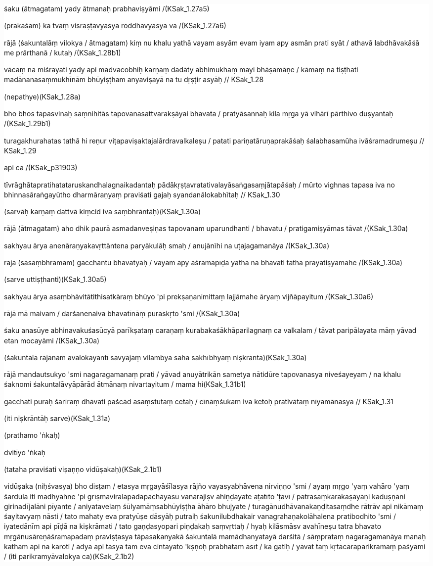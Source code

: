 śaku (ātmagatam) yady ātmanaḥ prabhaviṣyāmi /(KSak_1.27a5)

(prakāśam) kā tvaṃ visraṣṭavyasya roddhavyasya vā /(KSak_1.27a6)

rājā (śakuntalāṃ vilokya / ātmagatam) kiṃ nu khalu yathā vayam asyām evam iyam apy asmān prati syāt / athavā labdhāvakāśā me prārthanā / kutaḥ /(KSak_1.28b1)

vācaṃ na miśrayati yady api madvacobhiḥ karṇaṃ dadāty abhimukhaṃ mayi bhāṣamāṇe /
kāmaṃ na tiṣṭhati madānanasaṃmukhīnām bhūyiṣṭham anyaviṣayā na tu dṛṣṭir asyāḥ // KSak_1.28

(nepathye)(KSak_1.28a)

bho bhos tapasvinaḥ saṃnihitās tapovanasattvarakṣāyai bhavata / pratyāsannaḥ kila mṛga yā vihārī pārthivo duṣyantaḥ /(KSak_1.29b1)

turagakhurahatas tathā hi reṇur viṭapaviṣaktajalārdravalkaleṣu /
patati pariṇatāruṇaprakāśaḥ śalabhasamūha ivāśramadrumeṣu // KSak_1.29

api ca /(KSak_p31903)

tīvrāghātapratihatataruskandhalagnaikadantaḥ pādākṛṣṭavratativalayāsaṅgasaṃjātapāśaḥ /
mūrto vighnas tapasa iva no bhinnasāraṅgayūtho dharmāraṇyaṃ praviśati gajaḥ syandanālokabhītaḥ // KSak_1.30

(sarvāḥ karṇaṃ dattvā kiṃcid iva saṃbhrāntāḥ)(KSak_1.30a)

rājā (ātmagatam) aho dhik paurā asmadanveṣiṇas tapovanam uparundhanti / bhavatu / pratigamiṣyāmas tāvat /(KSak_1.30a)

sakhyau ārya anenāraṇyakavṛttāntena paryākulāḥ smaḥ / anujānīhi na uṭajagamanāya /(KSak_1.30a)

rājā (sasaṃbhramam) gacchantu bhavatyaḥ / vayam apy āśramapīḍā yathā na bhavati tathā prayatiṣyāmahe /(KSak_1.30a)

(sarve uttiṣṭhanti)(KSak_1.30a5)

sakhyau ārya asaṃbhāvitātithisatkāraṃ bhūyo 'pi prekṣaṇanimittaṃ lajjāmahe āryaṃ vijñāpayitum /(KSak_1.30a6)

rājā mā maivam / darśanenaiva bhavatīnāṃ puraskṛto 'smi /(KSak_1.30a)

śaku anasūye abhinavakuśasūcyā parīkṣataṃ caraṇaṃ kurabakaśākhāparilagnaṃ ca valkalam / tāvat paripālayata māṃ yāvad etan mocayāmi /(KSak_1.30a)

(śakuntalā rājānam avalokayantī savyājaṃ vilambya saha sakhībhyāṃ niṣkrāntā)(KSak_1.30a)

rājā mandautsukyo 'smi nagaragamanaṃ prati / yāvad anuyātrikān sametya nātidūre tapovanasya niveśayeyam / na khalu śaknomi śakuntalāvyāpārād ātmānaṃ nivartayitum / mama hi(KSak_1.31b1)

gacchati puraḥ śarīraṃ dhāvati paścād asaṃstutaṃ cetaḥ /
cīnāṃśukam iva ketoḥ prativātaṃ nīyamānasya // KSak_1.31

(iti niṣkrāntāḥ sarve)(KSak_1.31a)

(prathamo 'ṅkaḥ)


dvitīyo 'ṅkaḥ

(tataha praviśati viṣaṇṇo vidūṣakaḥ)(KSak_2.1b1)

vidūṣaka (niḥśvasya) bho disṭam / etasya mṛgayāśīlasya rājño vayasyabhāvena nirviṇṇo 'smi / ayaṃ mṛgo 'yaṃ vahāro 'yaṃ śārdūla iti madhyāhne 'pi grīṣmaviralapādapachāyāsu vanarājiṣv āhiṇḍayate aṭatīto 'ṭavī / patrasaṃkarakaṣāyāṇi kaduṣṇāni girinadījalāni pīyante / aniyatavelaṃ śūlyamāṃsabhūyiṣṭha āhāro bhujyate / turagānudhāvanakaṇḍitasaṃdhe rātrāv api nikāmaṃ śayitavyaṃ nāsti / tato mahaty eva pratyūṣe dāsyāḥ putraiḥ śakunilubdhakair vanagrahaṇakolāhalena pratibodhito 'smi / iyatedānīm api pīḍā na kiṣkrāmati / tato gaṇḍasyopari piṇḍakaḥ saṃvṛttaḥ / hyaḥ kilāsmāsv avahīneṣu tatra bhavato mṛgānusāreṇāśramapadaṃ praviṣṭasya tāpasakanyakā śakuntalā mamādhanyatayā darśitā / sāṃprataṃ nagaragamanāya manaḥ katham api na karoti / adya api tasya tām eva cintayato 'kṣṇoḥ prabhātam āsīt / kā gatiḥ / yāvat taṃ kṛtācāraparikramaṃ paśyāmi / (iti parikramyāvalokya ca)(KSak_2.1b2)
